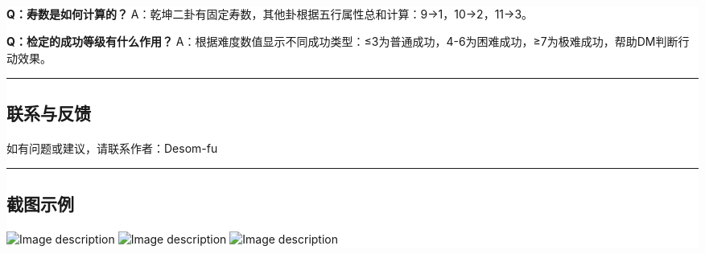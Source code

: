 **Q：寿数是如何计算的？**
A：乾坤二卦有固定寿数，其他卦根据五行属性总和计算：9→1，10→2，11→3。

**Q：检定的成功等级有什么作用？**
A：根据难度数值显示不同成功类型：≤3为普通成功，4-6为困难成功，≥7为极难成功，帮助DM判断行动效果。

---

## 联系与反馈

如有问题或建议，请联系作者：Desom-fu

---

## 截图示例
![Image description](https://forum.olivos.run/assets/files/2025-09-20/1758353225-91152-image.png)
![Image description](https://forum.olivos.run/assets/files/2025-09-20/1758353419-774482-image.png)
![Image description](https://forum.olivos.run/assets/files/2025-09-20/1758353438-830279-image.png)
